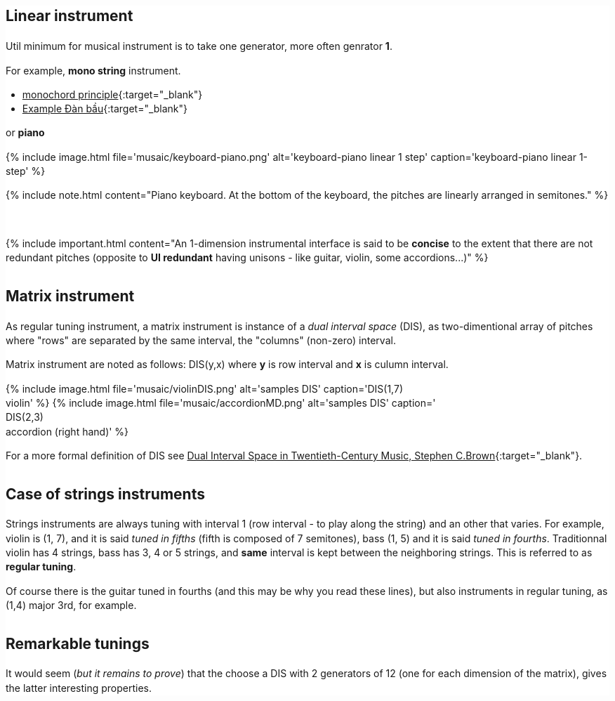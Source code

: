 ## Linear instrument

Util minimum for musical instrument is to take one generator, more often genrator **1**.

For example, **mono string** instrument.

*  [monochord principle](https://en.wikipedia.org/wiki/Monochord){:target="_blank"}
*  [Example Đàn bầu](https://en.wikipedia.org/wiki/%C4%90%C3%A0n_b%E1%BA%A7u){:target="_blank"}

or **piano**

{% include image.html file='musaic/keyboard-piano.png' alt='keyboard-piano linear 1 step' caption='keyboard-piano linear 1-step' %}

{% include note.html content="Piano keyboard. At the bottom of the keyboard, the pitches are linearly arranged in semitones." %}

<br/>

{% include important.html content="An 1-dimension instrumental interface is said to be **concise** to the extent that there are not redundant pitches (opposite to **UI redundant** having unisons - like guitar, violin, some accordions...)" %}


## Matrix instrument

As regular tuning instrument, a matrix instrument is instance of a *dual interval space* (DIS), as two-dimentional array of pitches where "rows" are separated by the same interval, the "columns" (non-zero) interval. 

Matrix instrument are noted as follows: DIS(y,x) where **y** is row interval and **x** is culumn interval. 

{% include image.html file='musaic/violinDIS.png'  alt='samples DIS' caption='DIS(1,7)<br/>violin' %}
{% include image.html file='musaic/accordionMD.png'  alt='samples DIS' caption='<br/>DIS(2,3)<br/>accordion (right hand)' %}

For a more formal definition of DIS see [Dual Interval Space in Twentieth-Century Music, Stephen C.Brown](http://mts.oxfordjournals.org/content/25/1/35.abstract){:target="_blank"}.


## Case of strings instruments

Strings instruments are always tuning with interval 1 (row interval - to play along the string) and an other that varies. For example, violin is (1, 7), and it is said *tuned in fifths* (fifth is composed of 7 semitones), bass (1, 5) and it is said *tuned in fourths*. Traditionnal violin has 4 strings, bass has 3, 4 or 5 strings, and **same** interval is kept between the neighboring strings. This is referred to as **regular tuning**.

Of course there is the guitar tuned in fourths (and this may be why you read these lines), but also instruments in regular tuning, as (1,4) major 3rd, for example.

## Remarkable tunings

It would seem (*but it remains to prove*) that the choose a DIS with 2 generators of 12 (one for each dimension of the matrix), gives the latter interesting properties.
